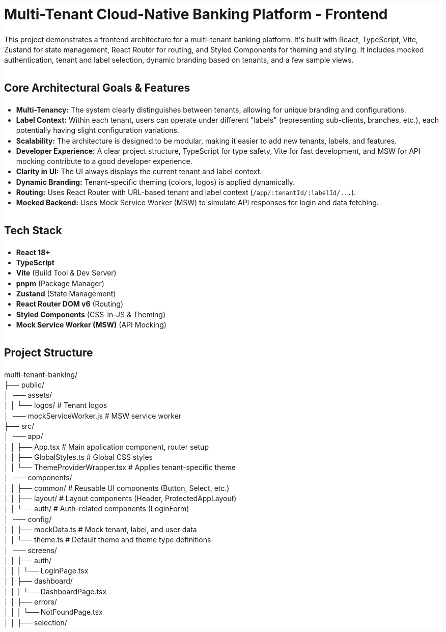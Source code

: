 # Multi-Tenant Cloud-Native Banking Platform - Frontend

This project demonstrates a frontend architecture for a multi-tenant banking platform. It's built with React, TypeScript, Vite, Zustand for state management, React Router for routing, and Styled Components for theming and styling. It includes mocked authentication, tenant and label selection, dynamic branding based on tenants, and a few sample views.

## Core Architectural Goals & Features

- **Multi-Tenancy:** The system clearly distinguishes between tenants, allowing for unique branding and configurations.
- **Label Context:** Within each tenant, users can operate under different "labels" (representing sub-clients, branches, etc.), each potentially having slight configuration variations.
- **Scalability:** The architecture is designed to be modular, making it easier to add new tenants, labels, and features.
- **Developer Experience:** A clear project structure, TypeScript for type safety, Vite for fast development, and MSW for API mocking contribute to a good developer experience.
- **Clarity in UI:** The UI always displays the current tenant and label context.
- **Dynamic Branding:** Tenant-specific theming (colors, logos) is applied dynamically.
- **Routing:** Uses React Router with URL-based tenant and label context (`/app/:tenantId/:labelId/...`).
- **Mocked Backend:** Uses Mock Service Worker (MSW) to simulate API responses for login and data fetching.

## Tech Stack

- **React 18+**
- **TypeScript**
- **Vite** (Build Tool & Dev Server)
- **pnpm** (Package Manager)
- **Zustand** (State Management)
- **React Router DOM v6** (Routing)
- **Styled Components** (CSS-in-JS & Theming)
- **Mock Service Worker (MSW)** (API Mocking)

## Project Structure

multi-tenant-banking/  
├── public/  
│ ├── assets/  
│ │ └── logos/ # Tenant logos  
│ └── mockServiceWorker.js # MSW service worker  
├── src/  
│ ├── app/  
│ │ ├── App.tsx # Main application component, router setup  
│ │ ├── GlobalStyles.ts # Global CSS styles  
│ │ └── ThemeProviderWrapper.tsx # Applies tenant-specific theme  
│ ├── components/  
│ │ ├── common/ # Reusable UI components (Button, Select, etc.)  
│ │ ├── layout/ # Layout components (Header, ProtectedAppLayout)  
│ │ └── auth/ # Auth-related components (LoginForm)  
│ ├── config/  
│ │ ├── mockData.ts # Mock tenant, label, and user data  
│ │ └── theme.ts # Default theme and theme type definitions  
│ ├── screens/  
│ │ ├── auth/  
│ │ │ └── LoginPage.tsx  
│ │ ├── dashboard/  
│ │ │ └── DashboardPage.tsx  
│ │ ├── errors/  
│ │ │ └── NotFoundPage.tsx  
│ │ ├── selection/  